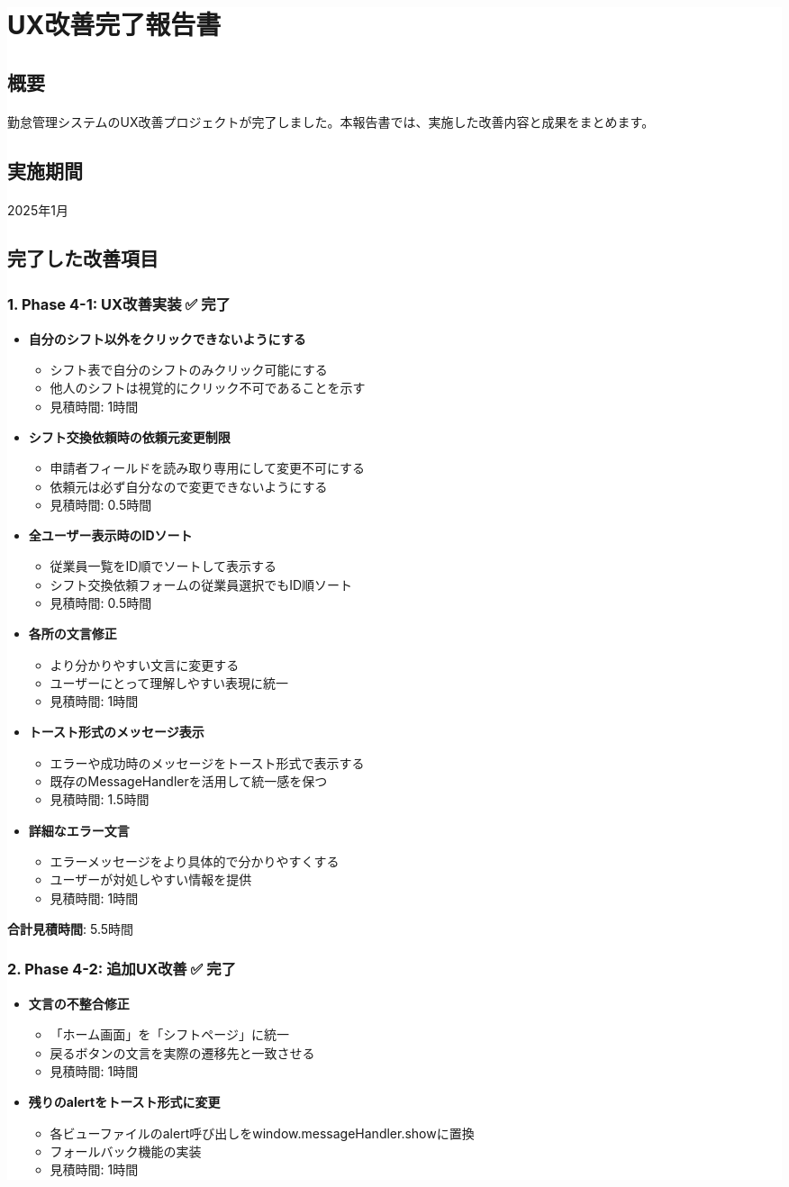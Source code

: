 # UX改善完了報告書

## 概要
勤怠管理システムのUX改善プロジェクトが完了しました。本報告書では、実施した改善内容と成果をまとめます。

## 実施期間
2025年1月

## 完了した改善項目

### 1. Phase 4-1: UX改善実装 ✅ **完了**
- **自分のシフト以外をクリックできないようにする**
  - シフト表で自分のシフトのみクリック可能にする
  - 他人のシフトは視覚的にクリック不可であることを示す
  - 見積時間: 1時間

- **シフト交換依頼時の依頼元変更制限**
  - 申請者フィールドを読み取り専用にして変更不可にする
  - 依頼元は必ず自分なので変更できないようにする
  - 見積時間: 0.5時間

- **全ユーザー表示時のIDソート**
  - 従業員一覧をID順でソートして表示する
  - シフト交換依頼フォームの従業員選択でもID順ソート
  - 見積時間: 0.5時間

- **各所の文言修正**
  - より分かりやすい文言に変更する
  - ユーザーにとって理解しやすい表現に統一
  - 見積時間: 1時間

- **トースト形式のメッセージ表示**
  - エラーや成功時のメッセージをトースト形式で表示する
  - 既存のMessageHandlerを活用して統一感を保つ
  - 見積時間: 1.5時間

- **詳細なエラー文言**
  - エラーメッセージをより具体的で分かりやすくする
  - ユーザーが対処しやすい情報を提供
  - 見積時間: 1時間

**合計見積時間**: 5.5時間

### 2. Phase 4-2: 追加UX改善 ✅ **完了**
- **文言の不整合修正**
  - 「ホーム画面」を「シフトページ」に統一
  - 戻るボタンの文言を実際の遷移先と一致させる
  - 見積時間: 1時間

- **残りのalertをトースト形式に変更**
  - 各ビューファイルのalert呼び出しをwindow.messageHandler.showに置換
  - フォールバック機能の実装
  - 見積時間: 1時間
